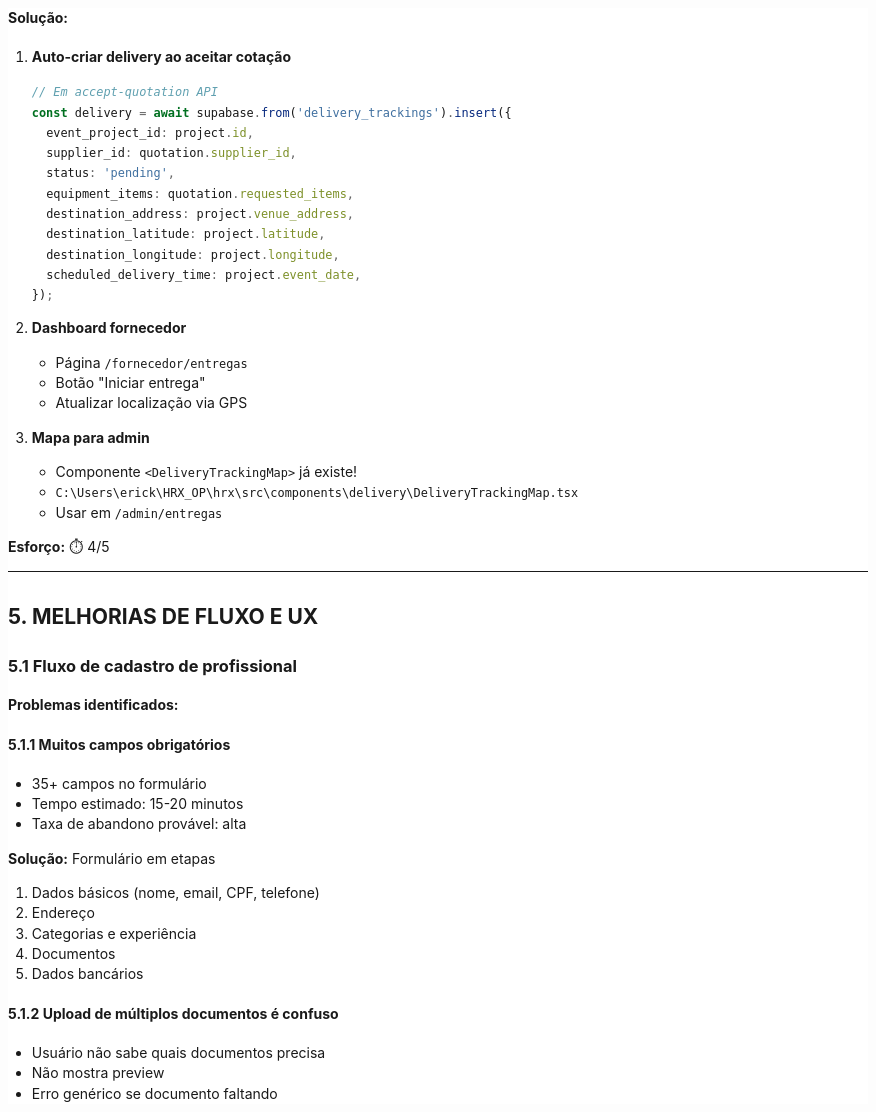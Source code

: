 #### Solução:

1. **Auto-criar delivery ao aceitar cotação**
   ```typescript
   // Em accept-quotation API
   const delivery = await supabase.from('delivery_trackings').insert({
     event_project_id: project.id,
     supplier_id: quotation.supplier_id,
     status: 'pending',
     equipment_items: quotation.requested_items,
     destination_address: project.venue_address,
     destination_latitude: project.latitude,
     destination_longitude: project.longitude,
     scheduled_delivery_time: project.event_date,
   });
   ```

2. **Dashboard fornecedor**
   - Página `/fornecedor/entregas`
   - Botão "Iniciar entrega"
   - Atualizar localização via GPS

3. **Mapa para admin**
   - Componente `<DeliveryTrackingMap>` já existe!
   - `C:\Users\erick\HRX_OP\hrx\src\components\delivery\DeliveryTrackingMap.tsx`
   - Usar em `/admin/entregas`

**Esforço:** ⏱️ 4/5

---

## 5. MELHORIAS DE FLUXO E UX

### 5.1 Fluxo de cadastro de profissional

**Problemas identificados:**

#### 5.1.1 Muitos campos obrigatórios
- 35+ campos no formulário
- Tempo estimado: 15-20 minutos
- Taxa de abandono provável: alta

**Solução:** Formulário em etapas
1. Dados básicos (nome, email, CPF, telefone)
2. Endereço
3. Categorias e experiência
4. Documentos
5. Dados bancários

#### 5.1.2 Upload de múltiplos documentos é confuso
- Usuário não sabe quais documentos precisa
- Não mostra preview
- Erro genérico se documento faltando
